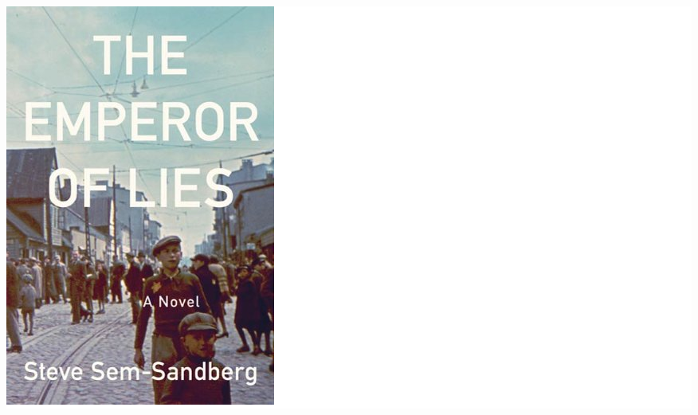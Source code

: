 <p style="text-align: left;">
  <a href="https://raw.githubusercontent.com/veekaybee/wlb/gh-pages/assets/images/2012/08/TheEmperorofLies.jpeg"><img class="aligncenter size-full wp-image-7407" title="TheEmperorofLies" src="https://raw.githubusercontent.com/veekaybee/wlb/gh-pages/assets/images/2012/08/TheEmperorofLies.jpeg" alt="" width="336" height="500" /></a>
</p>

<p style="text-align: center;">
